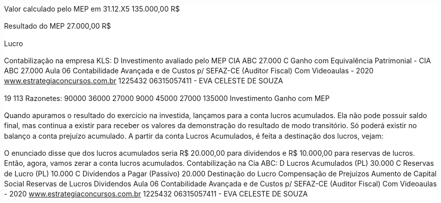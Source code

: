 Valor calculado pelo MEP em 31.12.X5 135.000,00
R$

Resultado do MEP
27.000,00
R$

Lucro

Contabilização na empresa KLS:
D  Investimento avaliado pelo MEP  CIA ABC   27.000 C  Ganho com Equivalência Patrimonial - CIA ABC   27.000 
Aula 06
Contabilidade Avançada e de Custos p/ SEFAZ-CE (Auditor Fiscal) Com Videoaulas - 2020 www.estrategiaconcursos.com.br 1225432
06315057411 - EVA CELESTE DE SOUZA 





19
113
Razonetes:
90000
36000
27000
9000
45000
27000
135000
Investimento
Ganho com MEP


Quando  apuramos  o  resultado  do  exercício  na  investida,  lançamos  para  a  conta lucros acumulados. Ela não pode possuir saldo final, mas continua a existir para receber os valores da demonstração  do  resultado  de  modo transitório.  Só  poderá  existir  no  balanço  a conta  prejuízo acumulado.
A partir da conta Lucros Acumulados, é feita a destinação dos lucros, vejam:

O enunciado disse que dos lucros acumulados seria R$ 20.000,00 para dividendos e R$ 10.000,00 para reservas de lucros.
Então, agora, vamos zerar a conta lucros acumulados.
Contabilização na Cia ABC:
D  Lucros Acumulados (PL)    30.000 C  Reservas de Lucro (PL)    10.000 C  Dividendos a Pagar (Passivo)    20.000 
Destinação do Lucro
Compensação de
Prejuízos
Aumento de
Capital Social
Reservas de Lucros
Dividendos
Aula 06
Contabilidade Avançada e de Custos p/ SEFAZ-CE (Auditor Fiscal) Com Videoaulas - 2020 www.estrategiaconcursos.com.br 1225432
06315057411 - EVA CELESTE DE SOUZA 
